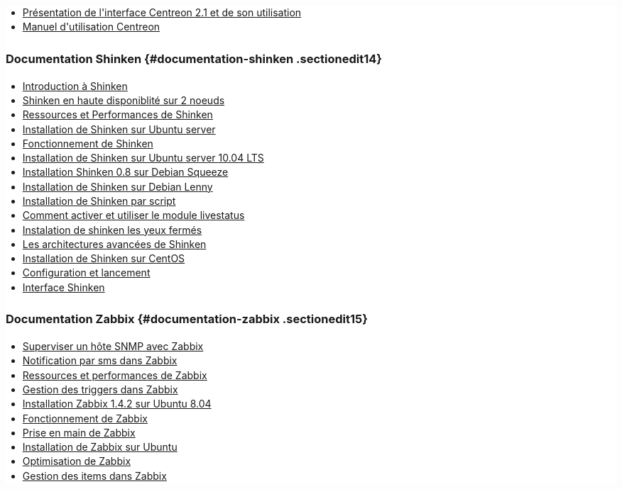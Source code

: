 -   [Présentation de l'interface Centreon 2.1 et de son
    utilisation](../centreon/centreon-interface-utilisation.html "centreon:centreon-interface-utilisation")
-   [Manuel d'utilisation
    Centreon](../centreon/manuel-utilisation/start.html "centreon:manuel-utilisation:start")

### Documentation Shinken {#documentation-shinken .sectionedit14}

-   [Introduction à
    Shinken](../shinken/shinken-introduction.html "shinken:shinken-introduction")
-   [Shinken en haute disponiblité sur 2
    noeuds](../shinken/shinken-ha-2noeuds.html "shinken:shinken-ha-2noeuds")
-   [Ressources et Performances de
    Shinken](../shinken/shinken-ressources.html "shinken:shinken-ressources")
-   [Installation de Shinken sur Ubuntu
    server](../shinken/shinken-ubuntu-install-with-nagios.html "shinken:shinken-ubuntu-install-with-nagios")
-   [Fonctionnement de
    Shinken](../shinken/shinken-work.html "shinken:shinken-work")
-   [Installation de Shinken sur Ubuntu server 10.04
    LTS](../shinken/shinken-ubuntu-install.html "shinken:shinken-ubuntu-install")
-   [Installation Shinken 0.8 sur Debian
    Squeeze](../shinken/shinken-debian-squeeze-install.html "shinken:shinken-debian-squeeze-install")
-   [Installation de Shinken sur Debian
    Lenny](../shinken/shinken-debian-install.html "shinken:shinken-debian-install")
-   [Installation de Shinken par
    script](../shinken/install-script.html "shinken:install-script")
-   [Comment activer et utiliser le module
    livestatus](../shinken/enable_livestatus_module.html "shinken:enable_livestatus_module")
-   [Instalation de shinken les yeux
    fermés](../shinken/shinken-10min-start.html "shinken:shinken-10min-start")
-   [Les architectures avancées de
    Shinken](../shinken/shinken-advanced-architecture.html "shinken:shinken-advanced-architecture")
-   [Installation de Shinken sur
    CentOS](../shinken/shinken-centos-install.html "shinken:shinken-centos-install")
-   [Configuration et
    lancement](../shinken/shinken-architecture-config.html "shinken:shinken-architecture-config")
-   [Interface
    Shinken](../shinken/shinken-use-ui.html "shinken:shinken-use-ui")

### Documentation Zabbix {#documentation-zabbix .sectionedit15}

-   [Superviser un hôte SNMP avec
    Zabbix](../zabbix/zabbix-snmp-host.html "zabbix:zabbix-snmp-host")
-   [Notification par sms dans
    Zabbix](../zabbix/zabbix-sms-notification.html "zabbix:zabbix-sms-notification")
-   [Ressources et performances de
    Zabbix](../zabbix/zabbix-resources.html "zabbix:zabbix-resources")
-   [Gestion des triggers dans
    Zabbix](../zabbix/zabbix-trigger-use.html "zabbix:zabbix-trigger-use")
-   [Installation Zabbix 1.4.2 sur Ubuntu
    8.04](../zabbix/zabbix-ubuntu-install-old.html "zabbix:zabbix-ubuntu-install-old")
-   [Fonctionnement de
    Zabbix](../zabbix/zabbix-work.html "zabbix:zabbix-work")
-   [Prise en main de
    Zabbix](../zabbix/zabbix-use.html "zabbix:zabbix-use")
-   [Installation de Zabbix sur
    Ubuntu](../zabbix/zabbix-ubuntu-install.html "zabbix:zabbix-ubuntu-install")
-   [Optimisation de
    Zabbix](../zabbix/zabbix-optimization.html "zabbix:zabbix-optimization")
-   [Gestion des items dans
    Zabbix](../zabbix/zabbix-item-use.html "zabbix:zabbix-item-use")